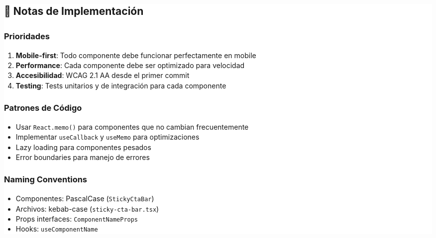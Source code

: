 ## 📝 Notas de Implementación

### Prioridades
1. **Mobile-first**: Todo componente debe funcionar perfectamente en mobile
2. **Performance**: Cada componente debe ser optimizado para velocidad
3. **Accesibilidad**: WCAG 2.1 AA desde el primer commit
4. **Testing**: Tests unitarios y de integración para cada componente

### Patrones de Código
- Usar `React.memo()` para componentes que no cambian frecuentemente
- Implementar `useCallback` y `useMemo` para optimizaciones
- Lazy loading para componentes pesados
- Error boundaries para manejo de errores

### Naming Conventions
- Componentes: PascalCase (`StickyCtaBar`)
- Archivos: kebab-case (`sticky-cta-bar.tsx`)
- Props interfaces: `ComponentNameProps`
- Hooks: `useComponentName`
